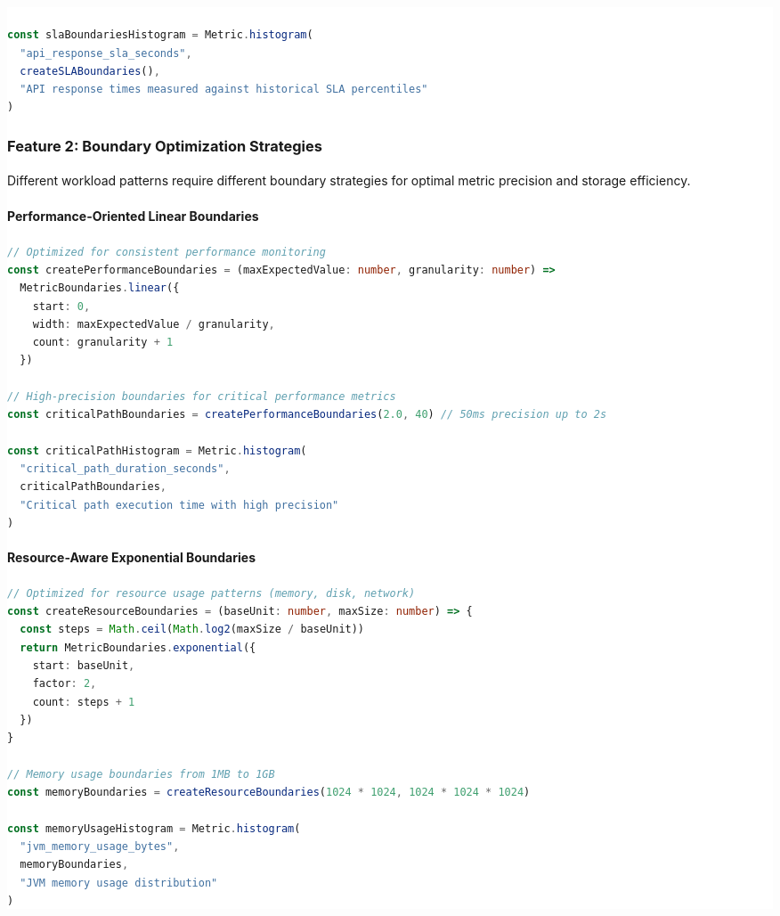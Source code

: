 ```typescript

const slaBoundariesHistogram = Metric.histogram(
  "api_response_sla_seconds",
  createSLABoundaries(),
  "API response times measured against historical SLA percentiles"
)
```

### Feature 2: Boundary Optimization Strategies

Different workload patterns require different boundary strategies for optimal metric precision and storage efficiency.

#### Performance-Oriented Linear Boundaries

```typescript
// Optimized for consistent performance monitoring
const createPerformanceBoundaries = (maxExpectedValue: number, granularity: number) =>
  MetricBoundaries.linear({
    start: 0,
    width: maxExpectedValue / granularity,
    count: granularity + 1
  })

// High-precision boundaries for critical performance metrics
const criticalPathBoundaries = createPerformanceBoundaries(2.0, 40) // 50ms precision up to 2s

const criticalPathHistogram = Metric.histogram(
  "critical_path_duration_seconds",
  criticalPathBoundaries,
  "Critical path execution time with high precision"
)
```

#### Resource-Aware Exponential Boundaries  

```typescript
// Optimized for resource usage patterns (memory, disk, network)
const createResourceBoundaries = (baseUnit: number, maxSize: number) => {
  const steps = Math.ceil(Math.log2(maxSize / baseUnit))
  return MetricBoundaries.exponential({
    start: baseUnit,
    factor: 2,
    count: steps + 1
  })
}

// Memory usage boundaries from 1MB to 1GB
const memoryBoundaries = createResourceBoundaries(1024 * 1024, 1024 * 1024 * 1024)

const memoryUsageHistogram = Metric.histogram(
  "jvm_memory_usage_bytes",
  memoryBoundaries,
  "JVM memory usage distribution"
)
```
